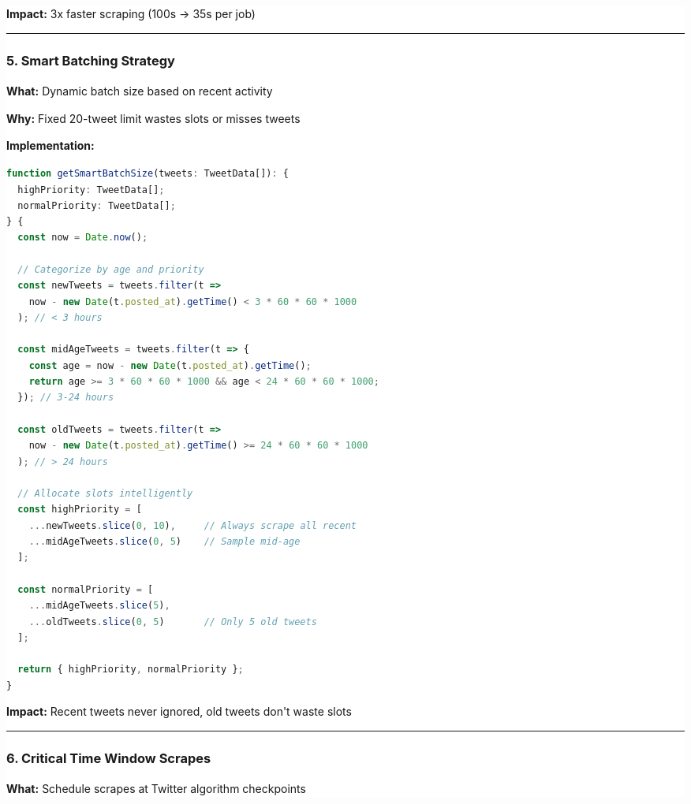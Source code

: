 **Impact:** 3x faster scraping (100s → 35s per job)

---

### **5. Smart Batching Strategy**

**What:** Dynamic batch size based on recent activity

**Why:** Fixed 20-tweet limit wastes slots or misses tweets

**Implementation:**
```typescript
function getSmartBatchSize(tweets: TweetData[]): {
  highPriority: TweetData[];
  normalPriority: TweetData[];
} {
  const now = Date.now();
  
  // Categorize by age and priority
  const newTweets = tweets.filter(t => 
    now - new Date(t.posted_at).getTime() < 3 * 60 * 60 * 1000
  ); // < 3 hours
  
  const midAgeTweets = tweets.filter(t => {
    const age = now - new Date(t.posted_at).getTime();
    return age >= 3 * 60 * 60 * 1000 && age < 24 * 60 * 60 * 1000;
  }); // 3-24 hours
  
  const oldTweets = tweets.filter(t =>
    now - new Date(t.posted_at).getTime() >= 24 * 60 * 60 * 1000
  ); // > 24 hours
  
  // Allocate slots intelligently
  const highPriority = [
    ...newTweets.slice(0, 10),     // Always scrape all recent
    ...midAgeTweets.slice(0, 5)    // Sample mid-age
  ];
  
  const normalPriority = [
    ...midAgeTweets.slice(5),
    ...oldTweets.slice(0, 5)       // Only 5 old tweets
  ];
  
  return { highPriority, normalPriority };
}
```

**Impact:** Recent tweets never ignored, old tweets don't waste slots

---

### **6. Critical Time Window Scrapes**

**What:** Schedule scrapes at Twitter algorithm checkpoints
